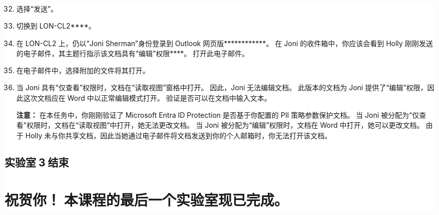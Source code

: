 32. 选择“发送”。

33. 切换到 LON-CL2****。 

34. 在 LON-CL2 上，仍以“Joni Sherman”身份登录到 Outlook 网页版************。 在 Joni 的收件箱中，你应该会看到 Holly 刚刚发送的电子邮件，其主题行指示该文档具有“编辑”权限****。 打开此电子邮件。

35. 在电子邮件中，选择附加的文件将其打开。

36. 当 Joni 具有“仅查看”权限时，文档在“读取视图”窗格中打开。 因此，Joni 无法编辑文档。 此版本的文档为 Joni 提供了“编辑”权限，因此这次文档应在 Word 中以正常编辑模式打开。 验证是否可以在文档中输入文本。 

    **注意：** 在本任务中，你刚刚验证了 Microsoft Entra ID Protection 是否基于你配置的 PII 策略参数保护文档。 当 Joni 被分配为“仅查看”权限时，文档在“读取视图”中打开，她无法更改文档。 当 Joni 被分配为“编辑”权限时，文档在 Word 中打开，她可以更改文档。 由于 Holly 未与你共享文档，因此当她通过电子邮件将文档发送到你的个人邮箱时，你无法打开该文档。 

## 实验室 3 结束


# 祝贺你！ 本课程的最后一个实验室现已完成。

